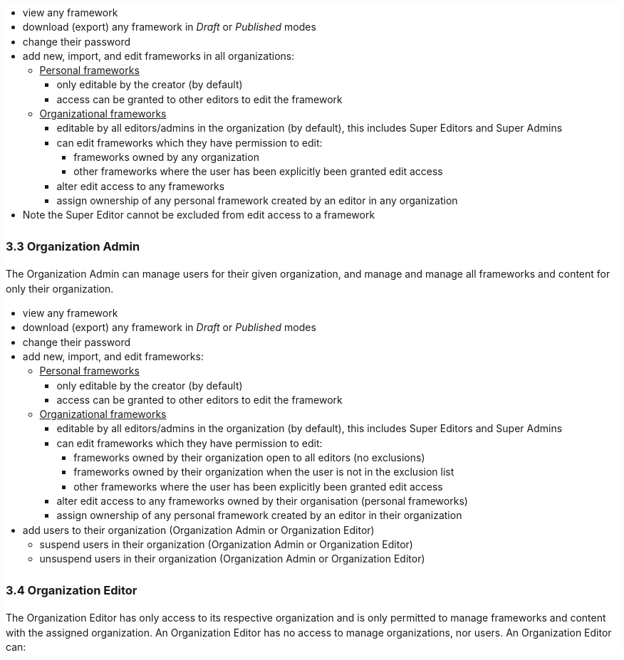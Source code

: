

*   view any framework
*   download (export) any framework in _Draft_ or _Published_ modes
*   change their password
*   add new, import, and edit frameworks in all organizations:
    *   <span style="text-decoration:underline;">Personal frameworks</span>
        *   only editable by the creator (by default)
        *   access can be granted to other editors to edit the framework
    *   <span style="text-decoration:underline;">Organizational  frameworks</span>
        *   editable by all editors/admins in the organization (by default), this includes Super Editors and Super Admins
        *   can edit frameworks which they have permission to edit:
            *   frameworks owned by any organization
            *   other frameworks where the user has been explicitly been granted edit access
        *   alter edit access to any frameworks
        *   assign ownership of any personal framework created by an editor in any organization
*   Note the Super Editor cannot be excluded from edit access to a framework


### 3.3 Organization Admin

The Organization Admin can manage users for their given organization, and manage and manage all frameworks and content for only their organization.



*   view any framework
*   download (export) any framework in _Draft_ or _Published_ modes
*   change their password
*   add new, import, and edit frameworks:
    *   <span style="text-decoration:underline;">Personal frameworks</span>
        *   only editable by the creator (by default)
        *   access can be granted to other editors to edit the framework
    *   <span style="text-decoration:underline;">Organizational  frameworks</span>
        *   editable by all editors/admins in the organization (by default), this includes Super Editors and Super Admins
        *   can edit frameworks which they have permission to edit:
            *   frameworks owned by their organization open to all editors (no exclusions)
            *   frameworks owned by their organization when the user is not in the exclusion list
            *   other frameworks where the user has been explicitly been granted edit access
        *   alter edit access to any frameworks owned by their organisation (personal frameworks)
        *   assign ownership of any personal framework created by an editor in their organization
*   add users to their organization (Organization Admin or Organization Editor)
    *   suspend users in their organization (Organization Admin or Organization Editor)
    *   unsuspend users in their organization (Organization Admin or Organization Editor)


### 3.4 Organization Editor

The Organization Editor has only access to its respective organization and is only permitted to manage frameworks and content with the assigned organization. An Organization Editor has no access to manage organizations, nor users. An Organization Editor can:

